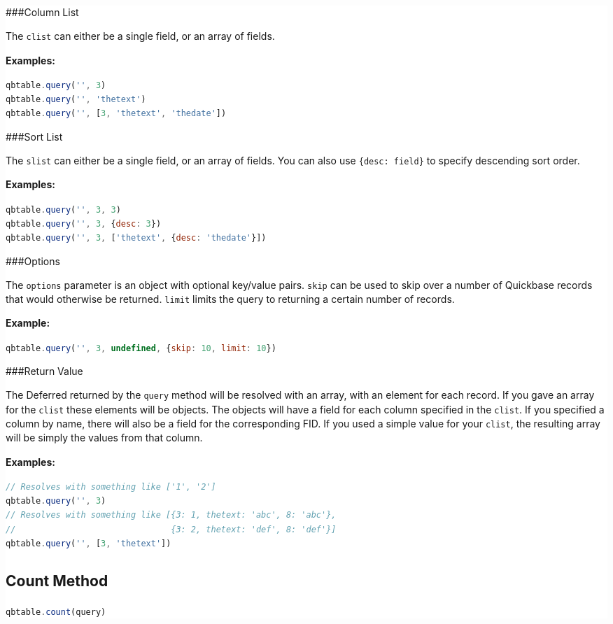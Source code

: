 ###Column List

The `clist` can either be a single field, or an array of fields.

**Examples:**

```js
qbtable.query('', 3)
qbtable.query('', 'thetext')
qbtable.query('', [3, 'thetext', 'thedate'])
```

###Sort List

The `slist` can either be a single field, or an array of fields. You can also use `{desc: field}` to specify descending sort order.

**Examples:**

```js
qbtable.query('', 3, 3)
qbtable.query('', 3, {desc: 3})
qbtable.query('', 3, ['thetext', {desc: 'thedate'}])
```

###Options

The `options` parameter is an object with optional key/value pairs. `skip` can be used to skip over a number of Quickbase records that would otherwise be returned. `limit` limits the query to returning a certain number of records.

**Example:**

```js
qbtable.query('', 3, undefined, {skip: 10, limit: 10})
```

###Return Value

The Deferred returned by the `query` method will be resolved with an array, with an element for each record. If you gave an array for the `clist` these elements will be objects. The objects will have a field for each column specified in the `clist`. If you specified a column by name, there will also be a field for the corresponding FID. If you used a simple value for your `clist`, the resulting array will be simply the values from that column.

**Examples:**

```js
// Resolves with something like ['1', '2']
qbtable.query('', 3)
// Resolves with something like [{3: 1, thetext: 'abc', 8: 'abc'},
//                               {3: 2, thetext: 'def', 8: 'def'}]
qbtable.query('', [3, 'thetext'])
```

Count Method
------------

```js
qbtable.count(query)
```
